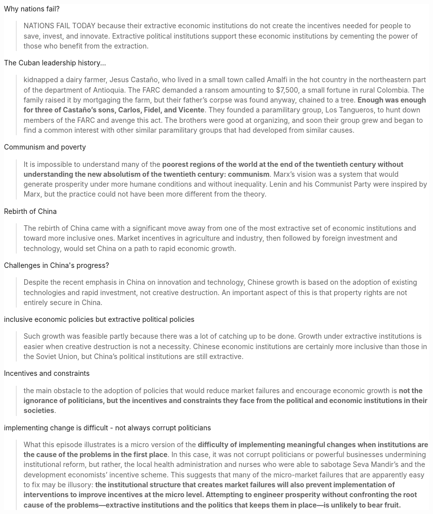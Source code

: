 Why nations fail?

> NATIONS FAIL TODAY because their extractive economic institutions do not create the incentives needed for people to save, invest, and innovate. Extractive political institutions support these economic institutions by cementing the power of those who benefit from the extraction.

The Cuban leadership history...

> kidnapped a dairy farmer, Jesus Castaño, who lived in a small town called Amalfi in the hot country in the northeastern part of the department of Antioquia. The FARC demanded a ransom amounting to $7,500, a small fortune in rural Colombia. The family raised it by mortgaging the farm, but their father’s corpse was found anyway, chained to a tree. **Enough was enough for three of Castaño’s sons, Carlos, Fidel, and Vicente**. They founded a paramilitary group, Los Tangueros, to hunt down members of the FARC and avenge this act. The brothers were good at organizing, and soon their group grew and began to find a common interest with other similar paramilitary groups that had developed from similar causes.

Communism and poverty

> It is impossible to understand many of the **poorest regions of the world at the end of the twentieth century without understanding the new absolutism of the twentieth century: communism**. Marx’s vision was a system that would generate prosperity under more humane conditions and without inequality. Lenin and his Communist Party were inspired by Marx, but the practice could not have been more different from the theory.

Rebirth of China

> The rebirth of China came with a significant move away from one of the most extractive set of economic institutions and toward more inclusive ones. Market incentives in agriculture and industry, then followed by foreign investment and technology, would set China on a path to rapid economic growth.

Challenges in China's progress?

> Despite the recent emphasis in China on innovation and technology, Chinese growth is based on the adoption of existing technologies and rapid investment, not creative destruction. An important aspect of this is that property rights are not entirely secure in China.

inclusive economic policies but extractive political policies

> Such growth was feasible partly because there was a lot of catching up to be done. Growth under extractive institutions is easier when creative destruction is not a necessity. Chinese economic institutions are certainly more inclusive than those in the Soviet Union, but China’s political institutions are still extractive.

Incentives and constraints

> the main obstacle to the adoption of policies that would reduce market failures and encourage economic growth is **not the ignorance of politicians, but the incentives and constraints they face from the political and economic institutions in their societies**.

implementing change is difficult - not always corrupt politicians

> What this episode illustrates is a micro version of the **difficulty of implementing meaningful changes when institutions are the cause of the problems in the first place**. In this case, it was not corrupt politicians or powerful businesses undermining institutional reform, but rather, the local health administration and nurses who were able to sabotage Seva Mandir’s and the development economists’ incentive scheme. This suggests that many of the micro-market failures that are apparently easy to fix may be illusory: **the institutional structure that creates market failures will also prevent implementation of interventions to improve incentives at the micro level. Attempting to engineer prosperity without confronting the root cause of the problems—extractive institutions and the politics that keeps them in place—is unlikely to bear fruit.**
